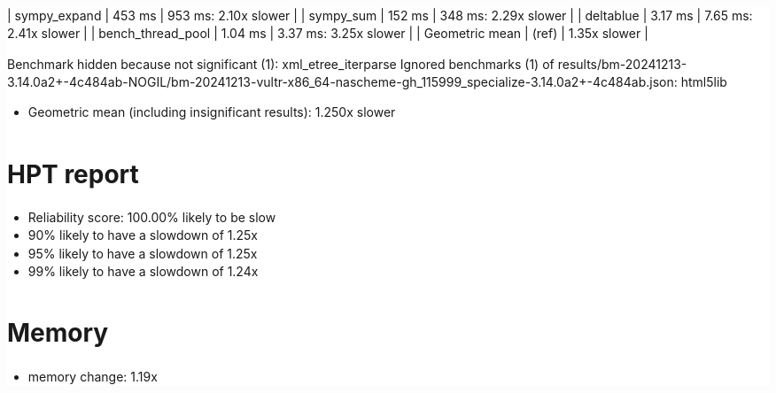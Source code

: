 | sympy_expand               | 453 ms                                                                 | 953 ms: 2.10x slower                                                     |
| sympy_sum                  | 152 ms                                                                 | 348 ms: 2.29x slower                                                     |
| deltablue                  | 3.17 ms                                                                | 7.65 ms: 2.41x slower                                                    |
| bench_thread_pool          | 1.04 ms                                                                | 3.37 ms: 3.25x slower                                                    |
| Geometric mean             | (ref)                                                                  | 1.35x slower                                                             |

Benchmark hidden because not significant (1): xml_etree_iterparse
Ignored benchmarks (1) of results/bm-20241213-3.14.0a2+-4c484ab-NOGIL/bm-20241213-vultr-x86_64-nascheme-gh_115999_specialize-3.14.0a2+-4c484ab.json: html5lib

- Geometric mean (including insignificant results): 1.250x slower

# HPT report

- Reliability score: 100.00% likely to be slow
- 90% likely to have a slowdown of 1.25x
- 95% likely to have a slowdown of 1.25x
- 99% likely to have a slowdown of 1.24x

# Memory
- memory change: 1.19x